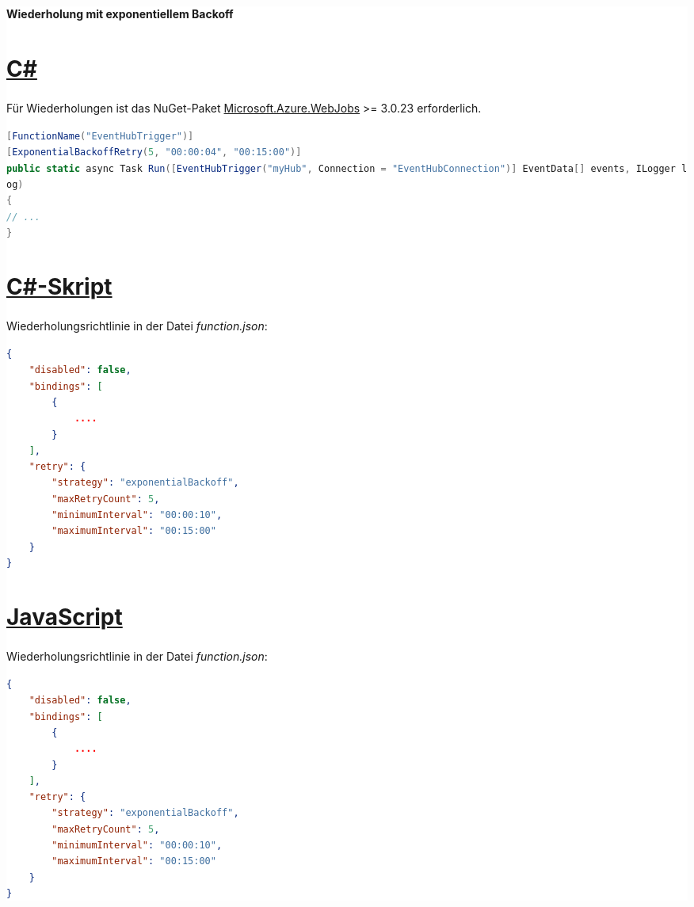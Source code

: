 #### <a name="exponential-backoff-retry"></a>Wiederholung mit exponentiellem Backoff

# <a name="c"></a>[C#](#tab/csharp)

Für Wiederholungen ist das NuGet-Paket [Microsoft.Azure.WebJobs](https://www.nuget.org/packages/Microsoft.Azure.WebJobs) >= 3.0.23 erforderlich.

```csharp
[FunctionName("EventHubTrigger")]
[ExponentialBackoffRetry(5, "00:00:04", "00:15:00")]
public static async Task Run([EventHubTrigger("myHub", Connection = "EventHubConnection")] EventData[] events, ILogger log)
{
// ...
}
```

# <a name="c-script"></a>[C#-Skript](#tab/csharp-script)

Wiederholungsrichtlinie in der Datei *function.json*:

```json
{
    "disabled": false,
    "bindings": [
        {
            ....
        }
    ],
    "retry": {
        "strategy": "exponentialBackoff",
        "maxRetryCount": 5,
        "minimumInterval": "00:00:10",
        "maximumInterval": "00:15:00"
    }
}
```

# <a name="javascript"></a>[JavaScript](#tab/javascript)

Wiederholungsrichtlinie in der Datei *function.json*:

```json
{
    "disabled": false,
    "bindings": [
        {
            ....
        }
    ],
    "retry": {
        "strategy": "exponentialBackoff",
        "maxRetryCount": 5,
        "minimumInterval": "00:00:10",
        "maximumInterval": "00:15:00"
    }
}
```
